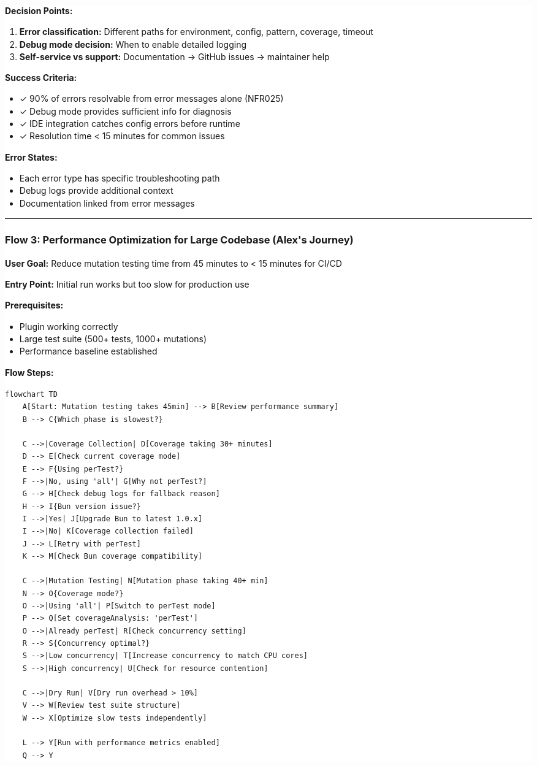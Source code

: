 **Decision Points:**

1. **Error classification:** Different paths for environment, config, pattern,
   coverage, timeout
2. **Debug mode decision:** When to enable detailed logging
3. **Self-service vs support:** Documentation → GitHub issues → maintainer help

**Success Criteria:**

- ✓ 90% of errors resolvable from error messages alone (NFR025)
- ✓ Debug mode provides sufficient info for diagnosis
- ✓ IDE integration catches config errors before runtime
- ✓ Resolution time < 15 minutes for common issues

**Error States:**

- Each error type has specific troubleshooting path
- Debug logs provide additional context
- Documentation linked from error messages

---

### Flow 3: Performance Optimization for Large Codebase (Alex's Journey)

**User Goal:** Reduce mutation testing time from 45 minutes to < 15 minutes for
CI/CD

**Entry Point:** Initial run works but too slow for production use

**Prerequisites:**

- Plugin working correctly
- Large test suite (500+ tests, 1000+ mutations)
- Performance baseline established

**Flow Steps:**

```mermaid
flowchart TD
    A[Start: Mutation testing takes 45min] --> B[Review performance summary]
    B --> C{Which phase is slowest?}

    C -->|Coverage Collection| D[Coverage taking 30+ minutes]
    D --> E[Check current coverage mode]
    E --> F{Using perTest?}
    F -->|No, using 'all'| G[Why not perTest?]
    G --> H[Check debug logs for fallback reason]
    H --> I{Bun version issue?}
    I -->|Yes| J[Upgrade Bun to latest 1.0.x]
    I -->|No| K[Coverage collection failed]
    J --> L[Retry with perTest]
    K --> M[Check Bun coverage compatibility]

    C -->|Mutation Testing| N[Mutation phase taking 40+ min]
    N --> O{Coverage mode?}
    O -->|Using 'all'| P[Switch to perTest mode]
    P --> Q[Set coverageAnalysis: 'perTest']
    O -->|Already perTest| R[Check concurrency setting]
    R --> S{Concurrency optimal?}
    S -->|Low concurrency| T[Increase concurrency to match CPU cores]
    S -->|High concurrency| U[Check for resource contention]

    C -->|Dry Run| V[Dry run overhead > 10%]
    V --> W[Review test suite structure]
    W --> X[Optimize slow tests independently]

    L --> Y[Run with performance metrics enabled]
    Q --> Y
```